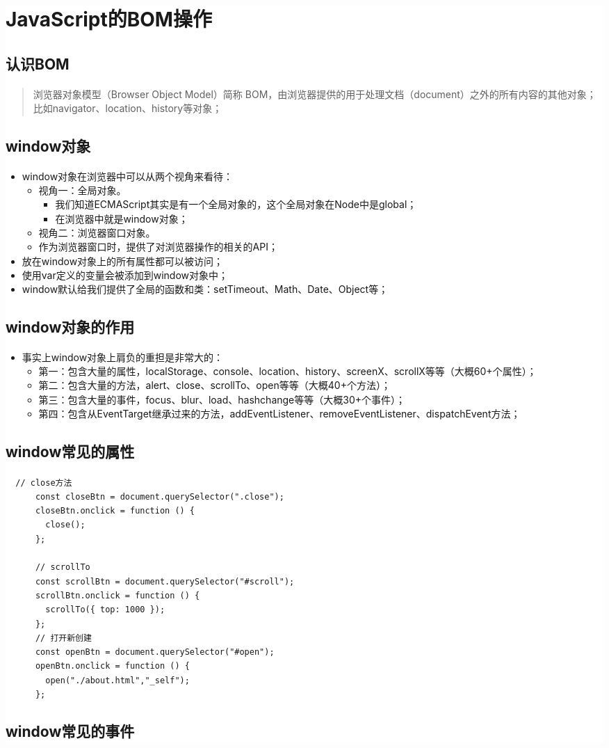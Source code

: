 # JavaScript的BOM操作

## 认识BOM

> 浏览器对象模型（Browser Object Model）简称 BOM，由浏览器提供的用于处理文档（document）之外的所有内容的其他对象；
> 比如navigator、location、history等对象；

## window对象

- window对象在浏览器中可以从两个视角来看待：
  - 视角一：全局对象。
     - 我们知道ECMAScript其实是有一个全局对象的，这个全局对象在Node中是global；
     - 在浏览器中就是window对象；
  - 视角二：浏览器窗口对象。 
   - 作为浏览器窗口时，提供了对浏览器操作的相关的API；
 - 放在window对象上的所有属性都可以被访问；
 - 使用var定义的变量会被添加到window对象中；
 - window默认给我们提供了全局的函数和类：setTimeout、Math、Date、Object等；

## window对象的作用

- 事实上window对象上肩负的重担是非常大的：
  - 第一：包含大量的属性，localStorage、console、location、history、screenX、scrollX等等（大概60+个属性）；
  - 第二：包含大量的方法，alert、close、scrollTo、open等等（大概40+个方法）；
  - 第三：包含大量的事件，focus、blur、load、hashchange等等（大概30+个事件）；
  - 第四：包含从EventTarget继承过来的方法，addEventListener、removeEventListener、dispatchEvent方法；

## window常见的属性

```html
  // close方法
      const closeBtn = document.querySelector(".close");
      closeBtn.onclick = function () {
        close();
      };

      // scrollTo
      const scrollBtn = document.querySelector("#scroll");
      scrollBtn.onclick = function () {
        scrollTo({ top: 1000 });
      };
      // 打开新创建
      const openBtn = document.querySelector("#open");
      openBtn.onclick = function () {
        open("./about.html","_self");
      };
```

## window常见的事件
